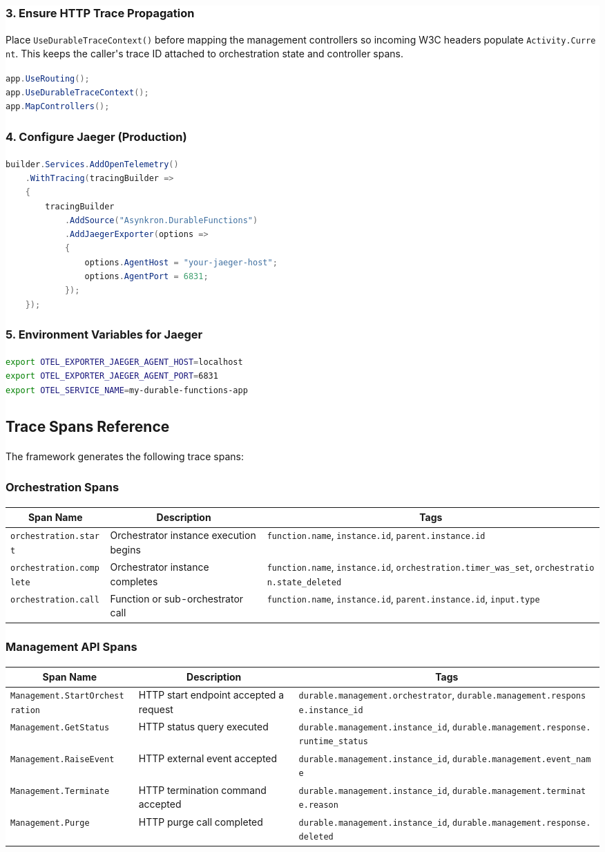 ### 3. Ensure HTTP Trace Propagation

Place `UseDurableTraceContext()` before mapping the management controllers so incoming W3C headers populate `Activity.Current`. This keeps the caller's trace ID attached to orchestration state and controller spans.

```csharp
app.UseRouting();
app.UseDurableTraceContext();
app.MapControllers();
```

### 4. Configure Jaeger (Production)

```csharp
builder.Services.AddOpenTelemetry()
    .WithTracing(tracingBuilder =>
    {
        tracingBuilder
            .AddSource("Asynkron.DurableFunctions")
            .AddJaegerExporter(options =>
            {
                options.AgentHost = "your-jaeger-host";
                options.AgentPort = 6831;
            });
    });
```

### 5. Environment Variables for Jaeger

```bash
export OTEL_EXPORTER_JAEGER_AGENT_HOST=localhost
export OTEL_EXPORTER_JAEGER_AGENT_PORT=6831
export OTEL_SERVICE_NAME=my-durable-functions-app
```

## Trace Spans Reference

The framework generates the following trace spans:

### Orchestration Spans

| Span Name | Description | Tags |
|-----------|-------------|------|
| `orchestration.start` | Orchestrator instance execution begins | `function.name`, `instance.id`, `parent.instance.id` |
| `orchestration.complete` | Orchestrator instance completes | `function.name`, `instance.id`, `orchestration.timer_was_set`, `orchestration.state_deleted` |
| `orchestration.call` | Function or sub-orchestrator call | `function.name`, `instance.id`, `parent.instance.id`, `input.type` |

### Management API Spans

| Span Name | Description | Tags |
|-----------|-------------|------|
| `Management.StartOrchestration` | HTTP start endpoint accepted a request | `durable.management.orchestrator`, `durable.management.response.instance_id` |
| `Management.GetStatus` | HTTP status query executed | `durable.management.instance_id`, `durable.management.response.runtime_status` |
| `Management.RaiseEvent` | HTTP external event accepted | `durable.management.instance_id`, `durable.management.event_name` |
| `Management.Terminate` | HTTP termination command accepted | `durable.management.instance_id`, `durable.management.terminate.reason` |
| `Management.Purge` | HTTP purge call completed | `durable.management.instance_id`, `durable.management.response.deleted` |
